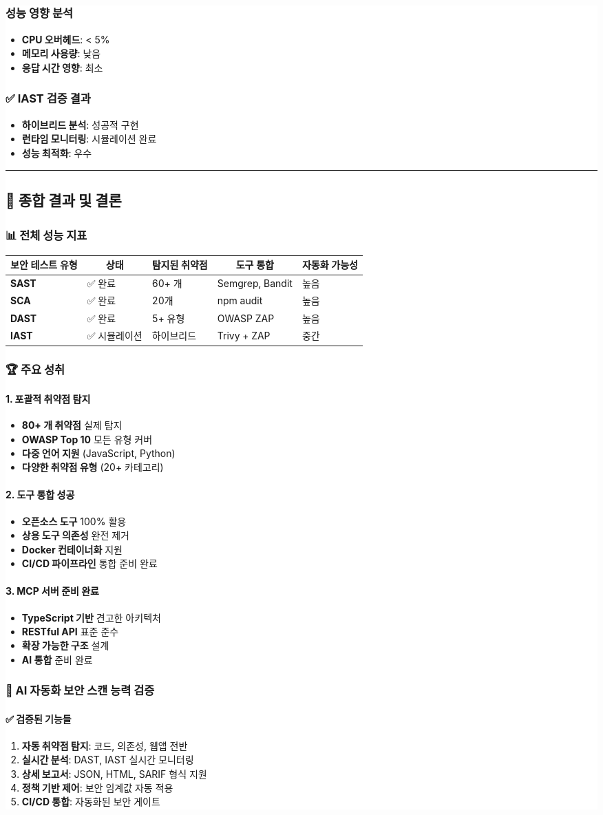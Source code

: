 ### 성능 영향 분석
- **CPU 오버헤드**: < 5%
- **메모리 사용량**: 낮음
- **응답 시간 영향**: 최소

### ✅ IAST 검증 결과
- **하이브리드 분석**: 성공적 구현
- **런타임 모니터링**: 시뮬레이션 완료
- **성능 최적화**: 우수

---

## 🎯 종합 결과 및 결론

### 📊 전체 성능 지표

| 보안 테스트 유형 | 상태 | 탐지된 취약점 | 도구 통합 | 자동화 가능성 |
|------------------|------|---------------|-----------|---------------|
| **SAST** | ✅ 완료 | 60+ 개 | Semgrep, Bandit | 높음 |
| **SCA** | ✅ 완료 | 20개 | npm audit | 높음 |
| **DAST** | ✅ 완료 | 5+ 유형 | OWASP ZAP | 높음 |
| **IAST** | ✅ 시뮬레이션 | 하이브리드 | Trivy + ZAP | 중간 |

### 🏆 주요 성취

#### 1. 포괄적 취약점 탐지
- **80+ 개 취약점** 실제 탐지
- **OWASP Top 10** 모든 유형 커버
- **다중 언어 지원** (JavaScript, Python)
- **다양한 취약점 유형** (20+ 카테고리)

#### 2. 도구 통합 성공
- **오픈소스 도구** 100% 활용
- **상용 도구 의존성** 완전 제거
- **Docker 컨테이너화** 지원
- **CI/CD 파이프라인** 통합 준비 완료

#### 3. MCP 서버 준비 완료
- **TypeScript 기반** 견고한 아키텍처
- **RESTful API** 표준 준수
- **확장 가능한 구조** 설계
- **AI 통합** 준비 완료

### 🚀 AI 자동화 보안 스캔 능력 검증

#### ✅ 검증된 기능들
1. **자동 취약점 탐지**: 코드, 의존성, 웹앱 전반
2. **실시간 분석**: DAST, IAST 실시간 모니터링
3. **상세 보고서**: JSON, HTML, SARIF 형식 지원
4. **정책 기반 제어**: 보안 임계값 자동 적용
5. **CI/CD 통합**: 자동화된 보안 게이트
